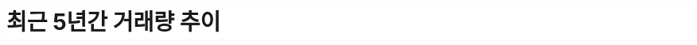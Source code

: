 <script async src="https://pagead2.googlesyndication.com/pagead/js/adsbygoogle.js"></script>

<ins class="adsbygoogle"
     style="display:block"
     data-ad-client="ca-pub-1142216861245946"
     data-ad-slot="4805727019"
     data-ad-format="auto"
     data-full-width-responsive="true"></ins>
<script>
     (adsbygoogle = window.adsbygoogle || []).push({});
</script>


# 최근 5년간 거래량 추이


<div style="width:100%;">
    <canvas id="deal_progress" height="200"></canvas>
</div>

<script>
new Chart(document.getElementById("deal_progress"), {
    type: 'line',
    data: {
        labels: ['16.01','16.02','16.03','16.04','16.05','16.06','16.07','16.08','16.09','16.10','16.11','16.12','17.01','17.02','17.03','17.04','17.05','17.06','17.07','17.08','17.09','17.10','17.11','17.12','18.01','18.02','18.03','18.04','18.05','18.06','18.07','18.08','18.09','18.10','18.11','18.12','19.01','19.02','19.03','19.04','19.05','19.06','19.07','19.08','19.09','19.10','19.11','19.12','20.01','20.02','20.03','20.04','20.05','20.06','20.07','20.08','20.09','20.10','20.11','20.12','21.01','21.02','21.03','21.04','21.05','21.06','21.07','21.08','21.09','21.10','21.11'],
        datasets: [{
            label: '매매/분양권',
            data: [44,27,56,32,48,50,54,51,33,46,41,21,16,31,40,37,52,50,52,36,20,33,28,27,24,26,44,22,12,26,22,21,42,32,15,35,29,14,16,23,22,21,25,23,19,37,32,34,20,49,39,23,36,56,37,26,21,55,64,54,58,84,154,57,68,57,43,43,26,23,3],
            borderColor: "rgba(66, 133, 243, 1)",
            backgroundColor: "rgba(66, 133, 243, 0.05)",
            borderWidth: 1,
            pointRadius: 0,
            fill: false,
            lineTension: 0
        },{
            label: '전/월세',
            data: [31,39,65,47,50,51,40,57,41,45,33,32,35,53,45,35,64,44,47,43,48,35,25,37,45,44,57,40,38,45,37,39,33,45,34,35,45,59,41,43,34,41,39,31,34,37,27,38,37,59,41,44,50,42,45,51,55,44,35,42,45,62,79,64,67,74,75,63,44,44,7],
            borderColor: "rgba(255, 90, 0, 1)",
            backgroundColor: "rgba(255, 90, 0, 0.05)",
            borderWidth: 1,
            pointRadius: 0,
            fill: false,
            lineTension: 0
        },{
            label: '합계',
            data: [75,66,121,79,98,101,94,108,74,91,74,53,51,84,85,72,116,94,99,79,68,68,53,64,69,70,101,62,50,71,59,60,75,77,49,70,74,73,57,66,56,62,64,54,53,74,59,72,57,108,80,67,86,98,82,77,76,99,99,96,103,146,233,121,135,131,118,106,70,67,10],
            borderColor: "rgba(0, 0, 0, 1)",
            backgroundColor: "rgba(0, 0, 0, 0.03)",
            borderWidth: 0.1,
            pointRadius: 0,
            fill: true,
            lineTension: 0
        }
        ]